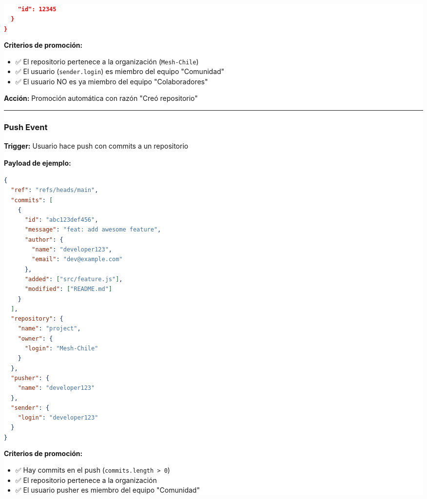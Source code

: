 ```json
    "id": 12345
  }
}
```

**Criterios de promoción:**
- ✅ El repositorio pertenece a la organización (`Mesh-Chile`)
- ✅ El usuario (`sender.login`) es miembro del equipo "Comunidad"
- ✅ El usuario NO es ya miembro del equipo "Colaboradores"

**Acción:** Promoción automática con razón "Creó repositorio"

---

### Push Event

**Trigger:** Usuario hace push con commits a un repositorio

**Payload de ejemplo:**
```json
{
  "ref": "refs/heads/main",
  "commits": [
    {
      "id": "abc123def456",
      "message": "feat: add awesome feature",
      "author": {
        "name": "developer123",
        "email": "dev@example.com"
      },
      "added": ["src/feature.js"],
      "modified": ["README.md"]
    }
  ],
  "repository": {
    "name": "project",
    "owner": {
      "login": "Mesh-Chile"
    }
  },
  "pusher": {
    "name": "developer123"
  },
  "sender": {
    "login": "developer123"
  }
}
```

**Criterios de promoción:**
- ✅ Hay commits en el push (`commits.length > 0`)
- ✅ El repositorio pertenece a la organización
- ✅ El usuario pusher es miembro del equipo "Comunidad"
